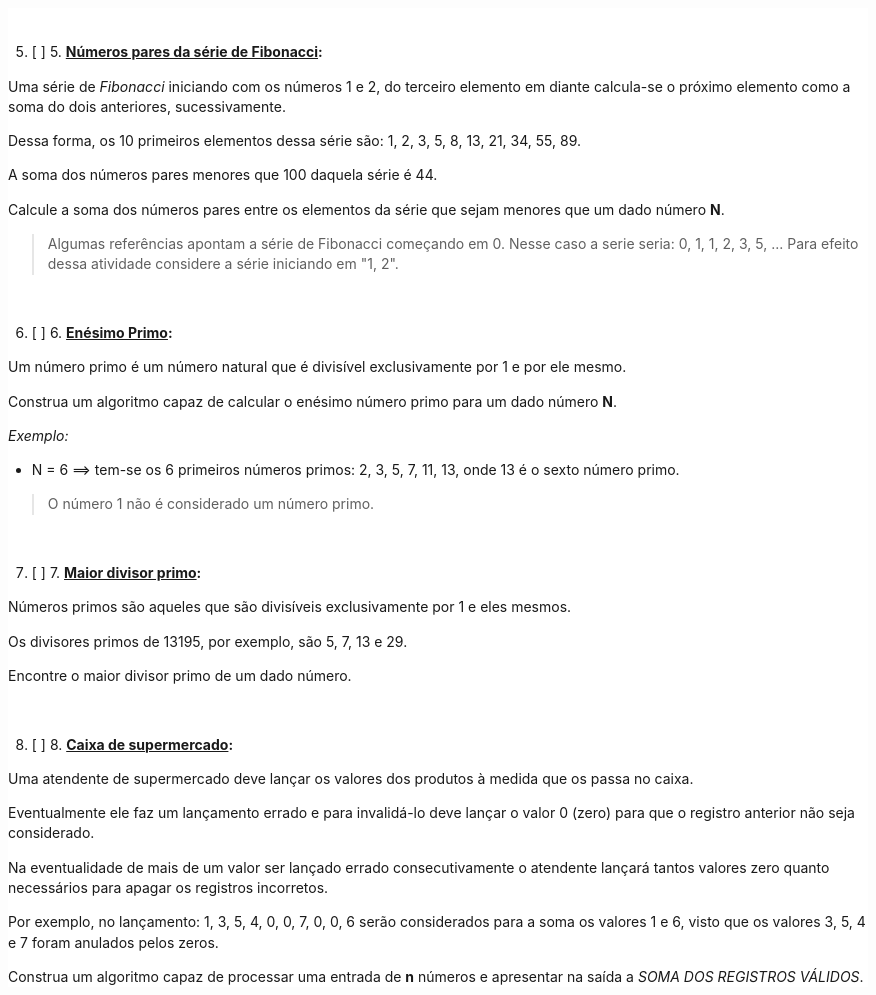 <br>

5. [ ] 5. **[Números pares da série de Fibonacci](https://github.com/tiagosathler/logic-exercises/blob/master/desafiostrybe/hackerrank/trybe/src/c05_even_fibonacci_numbers.py):**

Uma série de *Fibonacci* iniciando com os números 1 e 2, do terceiro elemento em diante calcula-se o próximo elemento como a soma do dois anteriores, sucessivamente.

Dessa forma, os 10 primeiros elementos dessa série são: 1, 2, 3, 5, 8, 13, 21, 34, 55, 89.

A soma dos números pares menores que 100 daquela série é 44.

Calcule a soma dos números pares entre os elementos da série que sejam menores que um dado número **N**.

> Algumas referências apontam a série de Fibonacci começando em 0. Nesse caso a serie seria: 0, 1, 1, 2, 3, 5, ... Para efeito dessa atividade considere a série iniciando em "1, 2".

<br>

6. [ ] 6. **[Enésimo Primo](https://github.com/tiagosathler/logic-exercises/blob/master/desafiostrybe/hackerrank/trybe/src/c06_nth_prime.py):**

Um número primo é um número natural que é divisível exclusivamente por 1 e por ele mesmo.

Construa um algoritmo capaz de calcular o enésimo número primo para um dado número **N**.

*Exemplo:*

* N = 6 ==> tem-se os 6 primeiros números primos:  2, 3, 5, 7, 11, 13, onde 13 é o sexto número primo.

> O número 1 não é considerado um número primo.

<br>

7. [ ] 7. **[Maior divisor primo](https://github.com/tiagosathler/logic-exercises/blob/master/desafiostrybe/hackerrank/trybe/src/c07_largest_prime_factor.py):**

Números primos são aqueles que são divisíveis exclusivamente por 1 e eles mesmos.

Os divisores primos de 13195, por exemplo, são 5, 7, 13 e 29.

Encontre o maior divisor primo de um dado número.

<br>

8. [ ] 8. **[Caixa de supermercado](https://github.com/tiagosathler/logic-exercises/blob/master/desafiostrybe/hackerrank/trybe/src/c08_supermarket_cashier.py):**

Uma atendente de supermercado deve lançar os valores dos produtos à medida que os passa no caixa.

Eventualmente ele faz um lançamento errado e para invalidá-lo deve lançar o valor 0 (zero) para que o registro anterior não seja considerado.

Na eventualidade de mais de um valor ser lançado errado consecutivamente o atendente lançará tantos valores zero quanto necessários para apagar os registros incorretos.

Por exemplo, no lançamento: 1, 3, 5, 4, 0, 0, 7, 0, 0, 6 serão considerados para a soma os valores 1 e 6, visto que os valores 3, 5, 4 e 7 foram anulados pelos zeros.

Construa um algoritmo capaz de processar uma entrada de **n** números e apresentar na saída a *SOMA DOS REGISTROS VÁLIDOS*.
